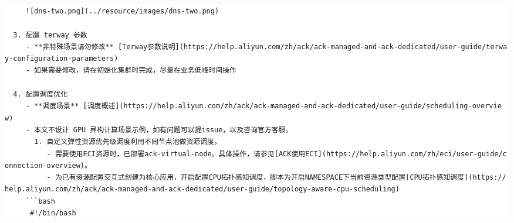          ![dns-two.png](../resource/images/dns-two.png)

      3. 配置 terway 参数
         - **非特殊场景请勿修改** [Terway参数说明](https://help.aliyun.com/zh/ack/ack-managed-and-ack-dedicated/user-guide/terway-configuration-parameters)
         - 如果需要修改，请在初始化集群时完成，尽量在业务低峰时间操作
      
      4. 配置调度优化
         - **调度场景** [调度概述](https://help.aliyun.com/zh/ack/ack-managed-and-ack-dedicated/user-guide/scheduling-overview)
         - 本文不设计 GPU 异构计算场景示例，如有问题可以提issue，以及咨询官方客服。
           1. 自定义弹性资源优先级调度利用不同节点池做资源调度，
              - 需要使用ECI资源时，已部署ack-virtual-node。具体操作，请参见[ACK使用ECI](https://help.aliyun.com/zh/eci/user-guide/connection-overview)。
              - 为已有资源配置交互式创建为核心应用，开启配置CPU拓扑感知调度，脚本为开启NAMESPACE下当前资源类型配置[CPU拓扑感知调度](https://help.aliyun.com/zh/ack/ack-managed-and-ack-dedicated/user-guide/topology-aware-cpu-scheduling)
         ```bash
          #!/bin/bash
            
